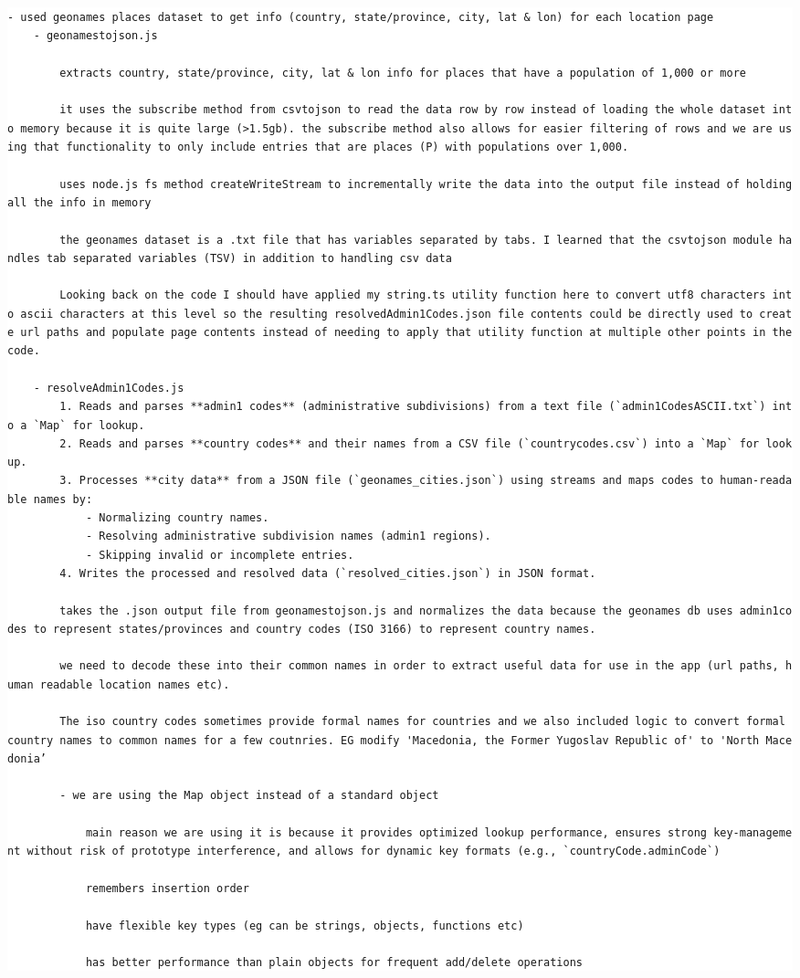     - used geonames places dataset to get info (country, state/province, city, lat & lon) for each location page
        - geonamestojson.js
            
            extracts country, state/province, city, lat & lon info for places that have a population of 1,000 or more
            
            it uses the subscribe method from csvtojson to read the data row by row instead of loading the whole dataset into memory because it is quite large (>1.5gb). the subscribe method also allows for easier filtering of rows and we are using that functionality to only include entries that are places (P) with populations over 1,000. 
            
            uses node.js fs method createWriteStream to incrementally write the data into the output file instead of holding all the info in memory
            
            the geonames dataset is a .txt file that has variables separated by tabs. I learned that the csvtojson module handles tab separated variables (TSV) in addition to handling csv data
            
            Looking back on the code I should have applied my string.ts utility function here to convert utf8 characters into ascii characters at this level so the resulting resolvedAdmin1Codes.json file contents could be directly used to create url paths and populate page contents instead of needing to apply that utility function at multiple other points in the code. 
            
        - resolveAdmin1Codes.js
            1. Reads and parses **admin1 codes** (administrative subdivisions) from a text file (`admin1CodesASCII.txt`) into a `Map` for lookup.
            2. Reads and parses **country codes** and their names from a CSV file (`countrycodes.csv`) into a `Map` for lookup.
            3. Processes **city data** from a JSON file (`geonames_cities.json`) using streams and maps codes to human-readable names by:
                - Normalizing country names.
                - Resolving administrative subdivision names (admin1 regions).
                - Skipping invalid or incomplete entries.
            4. Writes the processed and resolved data (`resolved_cities.json`) in JSON format.
            
            takes the .json output file from geonamestojson.js and normalizes the data because the geonames db uses admin1codes to represent states/provinces and country codes (ISO 3166) to represent country names. 
            
            we need to decode these into their common names in order to extract useful data for use in the app (url paths, human readable location names etc). 
            
            The iso country codes sometimes provide formal names for countries and we also included logic to convert formal country names to common names for a few coutnries. EG modify 'Macedonia, the Former Yugoslav Republic of' to 'North Macedonia’
            
            - we are using the Map object instead of a standard object
                
                main reason we are using it is because it provides optimized lookup performance, ensures strong key-management without risk of prototype interference, and allows for dynamic key formats (e.g., `countryCode.adminCode`)
                
                remembers insertion order
                
                have flexible key types (eg can be strings, objects, functions etc)
                
                has better performance than plain objects for frequent add/delete operations
                